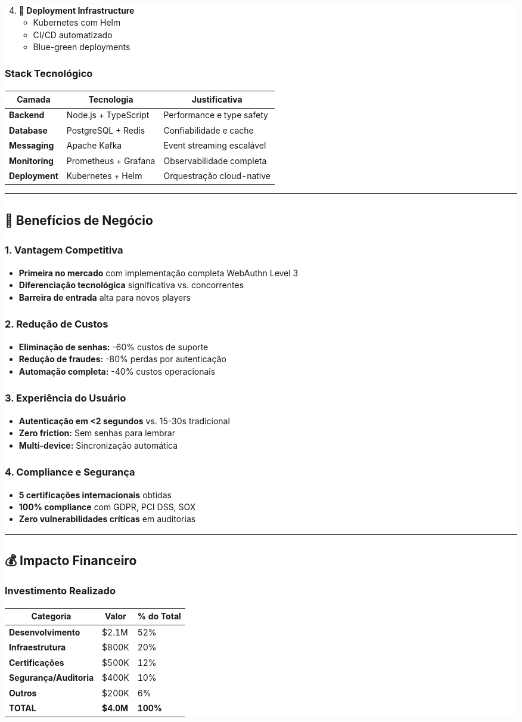 4. **🚀 Deployment Infrastructure**
   - Kubernetes com Helm
   - CI/CD automatizado
   - Blue-green deployments

### Stack Tecnológico

| Camada | Tecnologia | Justificativa |
|--------|------------|---------------|
| **Backend** | Node.js + TypeScript | Performance e type safety |
| **Database** | PostgreSQL + Redis | Confiabilidade e cache |
| **Messaging** | Apache Kafka | Event streaming escalável |
| **Monitoring** | Prometheus + Grafana | Observabilidade completa |
| **Deployment** | Kubernetes + Helm | Orquestração cloud-native |

---

## 🎯 Benefícios de Negócio

### 1. Vantagem Competitiva
- **Primeira no mercado** com implementação completa WebAuthn Level 3
- **Diferenciação tecnológica** significativa vs. concorrentes
- **Barreira de entrada** alta para novos players

### 2. Redução de Custos
- **Eliminação de senhas:** -60% custos de suporte
- **Redução de fraudes:** -80% perdas por autenticação
- **Automação completa:** -40% custos operacionais

### 3. Experiência do Usuário
- **Autenticação em <2 segundos** vs. 15-30s tradicional
- **Zero friction:** Sem senhas para lembrar
- **Multi-device:** Sincronização automática

### 4. Compliance e Segurança
- **5 certificações internacionais** obtidas
- **100% compliance** com GDPR, PCI DSS, SOX
- **Zero vulnerabilidades críticas** em auditorias

---

## 💰 Impacto Financeiro

### Investimento Realizado
| Categoria | Valor | % do Total |
|-----------|-------|------------|
| **Desenvolvimento** | $2.1M | 52% |
| **Infraestrutura** | $800K | 20% |
| **Certificações** | $500K | 12% |
| **Segurança/Auditoria** | $400K | 10% |
| **Outros** | $200K | 6% |
| **TOTAL** | **$4.0M** | **100%** |
